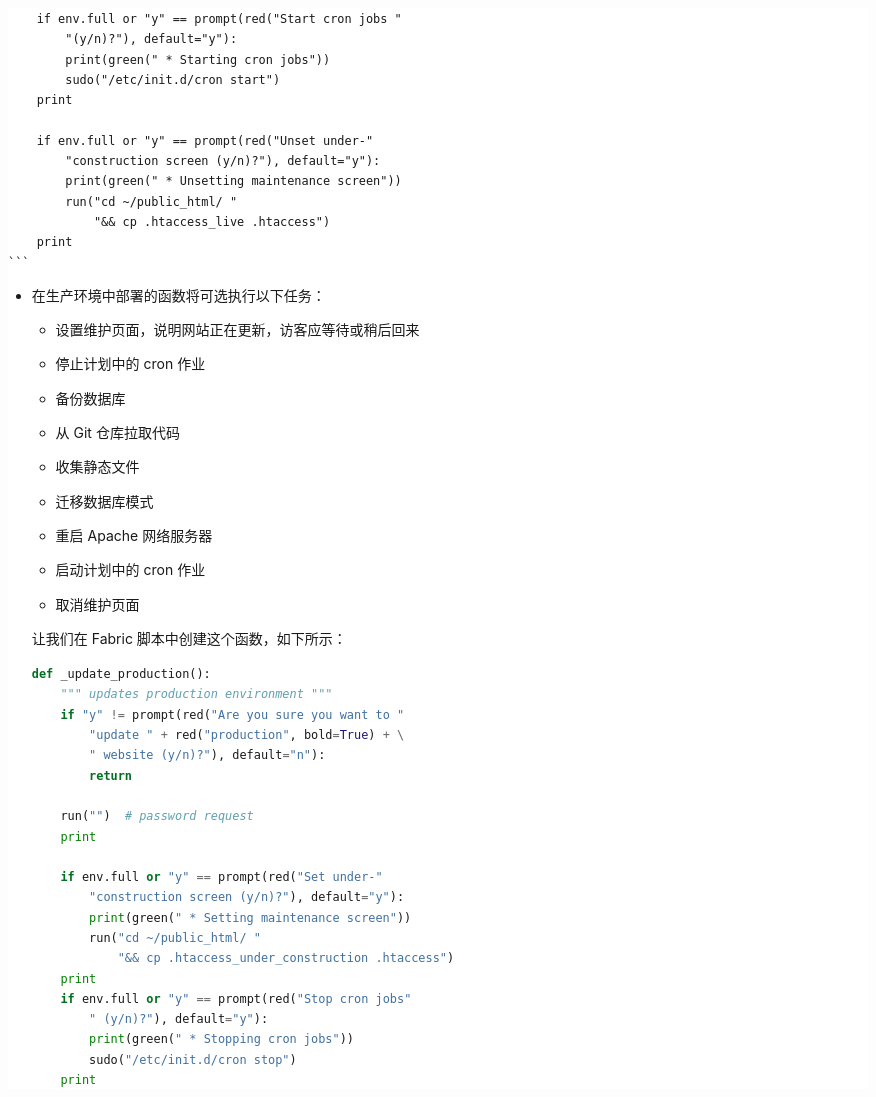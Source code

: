         if env.full or "y" == prompt(red("Start cron jobs "
            "(y/n)?"), default="y"):
            print(green(" * Starting cron jobs"))
            sudo("/etc/init.d/cron start")
        print

        if env.full or "y" == prompt(red("Unset under-"
            "construction screen (y/n)?"), default="y"):
            print(green(" * Unsetting maintenance screen"))
            run("cd ~/public_html/ "
                "&& cp .htaccess_live .htaccess")
        print
    ```

+   在生产环境中部署的函数将可选执行以下任务：

    +   设置维护页面，说明网站正在更新，访客应等待或稍后回来

    +   停止计划中的 cron 作业

    +   备份数据库

    +   从 Git 仓库拉取代码

    +   收集静态文件

    +   迁移数据库模式

    +   重启 Apache 网络服务器

    +   启动计划中的 cron 作业

    +   取消维护页面

    让我们在 Fabric 脚本中创建这个函数，如下所示：

    ```py
    def _update_production():
        """ updates production environment """
        if "y" != prompt(red("Are you sure you want to "
            "update " + red("production", bold=True) + \
            " website (y/n)?"), default="n"):
            return

        run("")  # password request
        print

        if env.full or "y" == prompt(red("Set under-"
            "construction screen (y/n)?"), default="y"):
            print(green(" * Setting maintenance screen"))
            run("cd ~/public_html/ "
                "&& cp .htaccess_under_construction .htaccess")
        print
        if env.full or "y" == prompt(red("Stop cron jobs"
            " (y/n)?"), default="y"):
            print(green(" * Stopping cron jobs"))
            sudo("/etc/init.d/cron stop")
        print
